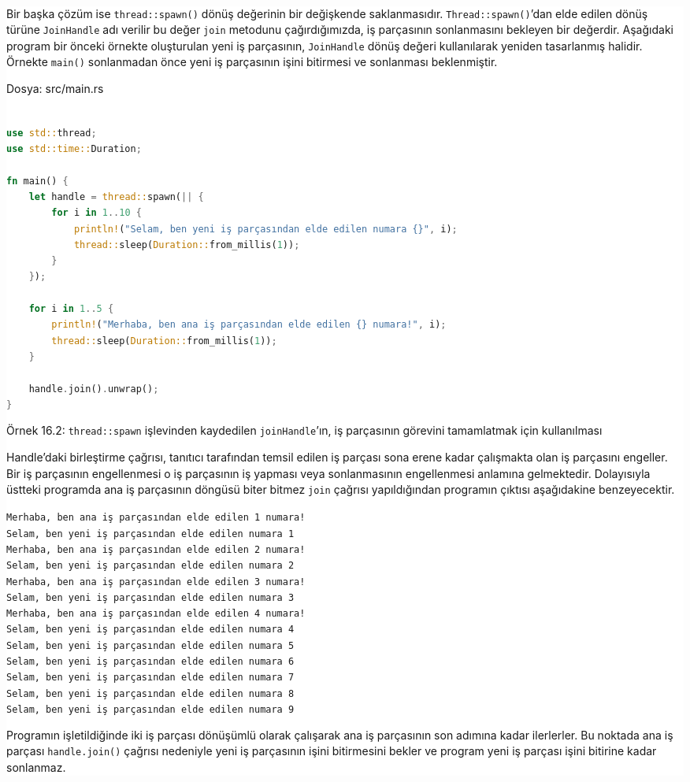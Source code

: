 Bir başka çözüm ise `thread::spawn()` dönüş değerinin bir değişkende saklanmasıdır. `Thread::spawn()`’dan elde edilen dönüş türüne `JoinHandle` adı verilir bu değer `join` metodunu çağırdığımızda, iş parçasının sonlanmasını bekleyen bir değerdir. Aşağıdaki program bir önceki örnekte oluşturulan yeni iş parçasının, `JoinHandle` dönüş değeri kullanılarak yeniden tasarlanmış halidir. Örnekte `main()` sonlanmadan önce yeni iş parçasının işini bitirmesi ve sonlanması beklenmiştir.

Dosya: src/main.rs
```Rust

use std::thread;
use std::time::Duration;

fn main() {
    let handle = thread::spawn(|| {
        for i in 1..10 {
            println!("Selam, ben yeni iş parçasından elde edilen numara {}", i);
            thread::sleep(Duration::from_millis(1));
        }
    });
    
    for i in 1..5 {
        println!("Merhaba, ben ana iş parçasından elde edilen {} numara!", i);
        thread::sleep(Duration::from_millis(1));
    }
    
    handle.join().unwrap();
}
````
Örnek 16.2: `thread::spawn` işlevinden kaydedilen `joinHandle`’ın, iş parçasının görevini tamamlatmak için kullanılması 

Handle’daki birleştirme çağrısı, tanıtıcı tarafından temsil edilen iş parçası sona erene kadar çalışmakta olan iş parçasını engeller. Bir iş parçasının engellenmesi o iş parçasının iş yapması veya sonlanmasının engellenmesi anlamına gelmektedir. Dolayısıyla üstteki programda ana iş parçasının döngüsü biter bitmez `join` çağrısı yapıldığından programın çıktısı aşağıdakine benzeyecektir. 

```Binary
Merhaba, ben ana iş parçasından elde edilen 1 numara!
Selam, ben yeni iş parçasından elde edilen numara 1
Merhaba, ben ana iş parçasından elde edilen 2 numara!
Selam, ben yeni iş parçasından elde edilen numara 2
Merhaba, ben ana iş parçasından elde edilen 3 numara!
Selam, ben yeni iş parçasından elde edilen numara 3
Merhaba, ben ana iş parçasından elde edilen 4 numara!
Selam, ben yeni iş parçasından elde edilen numara 4
Selam, ben yeni iş parçasından elde edilen numara 5
Selam, ben yeni iş parçasından elde edilen numara 6
Selam, ben yeni iş parçasından elde edilen numara 7
Selam, ben yeni iş parçasından elde edilen numara 8
Selam, ben yeni iş parçasından elde edilen numara 9
````
Programın işletildiğinde iki iş parçası dönüşümlü olarak çalışarak ana iş parçasının son adımına kadar ilerlerler. Bu noktada ana iş parçası `handle.join()` çağrısı nedeniyle yeni iş parçasının işini bitirmesini bekler ve program yeni iş parçası işini bitirine kadar sonlanmaz.
